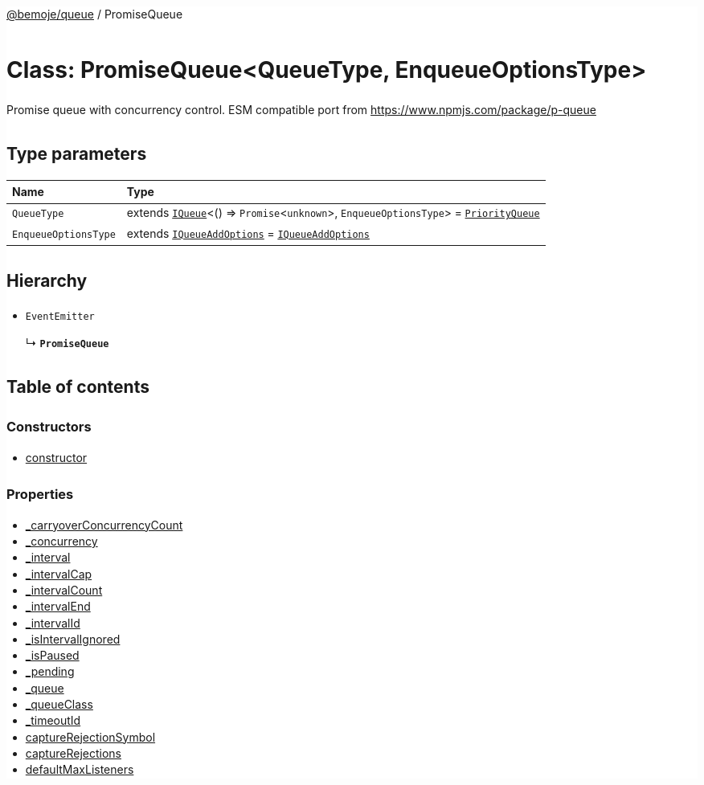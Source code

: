 [@bemoje/queue](https://github.com/bemoje/tsmono/blob/main/docs/md/queue/index.md) / PromiseQueue

# Class: PromiseQueue<QueueType, EnqueueOptionsType\>

Promise queue with concurrency control.
ESM compatible port from https://www.npmjs.com/package/p-queue

## Type parameters

| Name | Type |
| :------ | :------ |
| `QueueType` | extends [`IQueue`](https://github.com/bemoje/tsmono/blob/main/docs/md/queue/interfaces/IQueue.md)<() => `Promise`<`unknown`\>, `EnqueueOptionsType`\> = [`PriorityQueue`](https://github.com/bemoje/tsmono/blob/main/docs/md/queue/classes/PriorityQueue.md) |
| `EnqueueOptionsType` | extends [`IQueueAddOptions`](https://github.com/bemoje/tsmono/blob/main/docs/md/queue/interfaces/IQueueAddOptions.md) = [`IQueueAddOptions`](https://github.com/bemoje/tsmono/blob/main/docs/md/queue/interfaces/IQueueAddOptions.md) |

## Hierarchy

- `EventEmitter`

  ↳ **`PromiseQueue`**

## Table of contents

### Constructors

- [constructor](https://github.com/bemoje/tsmono/blob/main/docs/md/queue/classes/PromiseQueue.md#constructor)

### Properties

- [\_carryoverConcurrencyCount](https://github.com/bemoje/tsmono/blob/main/docs/md/queue/classes/PromiseQueue.md#_carryoverconcurrencycount)
- [\_concurrency](https://github.com/bemoje/tsmono/blob/main/docs/md/queue/classes/PromiseQueue.md#_concurrency)
- [\_interval](https://github.com/bemoje/tsmono/blob/main/docs/md/queue/classes/PromiseQueue.md#_interval)
- [\_intervalCap](https://github.com/bemoje/tsmono/blob/main/docs/md/queue/classes/PromiseQueue.md#_intervalcap)
- [\_intervalCount](https://github.com/bemoje/tsmono/blob/main/docs/md/queue/classes/PromiseQueue.md#_intervalcount)
- [\_intervalEnd](https://github.com/bemoje/tsmono/blob/main/docs/md/queue/classes/PromiseQueue.md#_intervalend)
- [\_intervalId](https://github.com/bemoje/tsmono/blob/main/docs/md/queue/classes/PromiseQueue.md#_intervalid)
- [\_isIntervalIgnored](https://github.com/bemoje/tsmono/blob/main/docs/md/queue/classes/PromiseQueue.md#_isintervalignored)
- [\_isPaused](https://github.com/bemoje/tsmono/blob/main/docs/md/queue/classes/PromiseQueue.md#_ispaused)
- [\_pending](https://github.com/bemoje/tsmono/blob/main/docs/md/queue/classes/PromiseQueue.md#_pending)
- [\_queue](https://github.com/bemoje/tsmono/blob/main/docs/md/queue/classes/PromiseQueue.md#_queue)
- [\_queueClass](https://github.com/bemoje/tsmono/blob/main/docs/md/queue/classes/PromiseQueue.md#_queueclass)
- [\_timeoutId](https://github.com/bemoje/tsmono/blob/main/docs/md/queue/classes/PromiseQueue.md#_timeoutid)
- [captureRejectionSymbol](https://github.com/bemoje/tsmono/blob/main/docs/md/queue/classes/PromiseQueue.md#capturerejectionsymbol)
- [captureRejections](https://github.com/bemoje/tsmono/blob/main/docs/md/queue/classes/PromiseQueue.md#capturerejections)
- [defaultMaxListeners](https://github.com/bemoje/tsmono/blob/main/docs/md/queue/classes/PromiseQueue.md#defaultmaxlisteners)